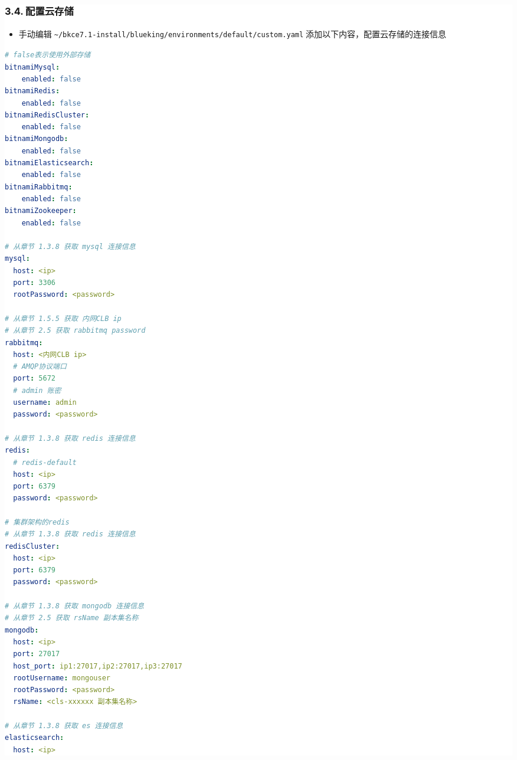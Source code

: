 ### 3.4. 配置云存储

- 手动编辑 `~/bkce7.1-install/blueking/environments/default/custom.yaml` 添加以下内容，配置云存储的连接信息
```yaml
# false表示使用外部存储
bitnamiMysql:
    enabled: false
bitnamiRedis:
    enabled: false
bitnamiRedisCluster:
    enabled: false
bitnamiMongodb:
    enabled: false
bitnamiElasticsearch:
    enabled: false
bitnamiRabbitmq:
    enabled: false
bitnamiZookeeper:
    enabled: false

# 从章节 1.3.8 获取 mysql 连接信息
mysql:
  host: <ip>
  port: 3306
  rootPassword: <password>

# 从章节 1.5.5 获取 内网CLB ip
# 从章节 2.5 获取 rabbitmq password
rabbitmq:
  host: <内网CLB ip>
  # AMQP协议端口
  port: 5672
  # admin 账密
  username: admin
  password: <password>

# 从章节 1.3.8 获取 redis 连接信息
redis:
  # redis-default
  host: <ip>
  port: 6379
  password: <password>

# 集群架构的redis
# 从章节 1.3.8 获取 redis 连接信息
redisCluster:
  host: <ip>
  port: 6379
  password: <password>

# 从章节 1.3.8 获取 mongodb 连接信息
# 从章节 2.5 获取 rsName 副本集名称
mongodb:
  host: <ip>
  port: 27017
  host_port: ip1:27017,ip2:27017,ip3:27017
  rootUsername: mongouser
  rootPassword: <password>
  rsName: <cls-xxxxxx 副本集名称>

# 从章节 1.3.8 获取 es 连接信息
elasticsearch:
  host: <ip>
```